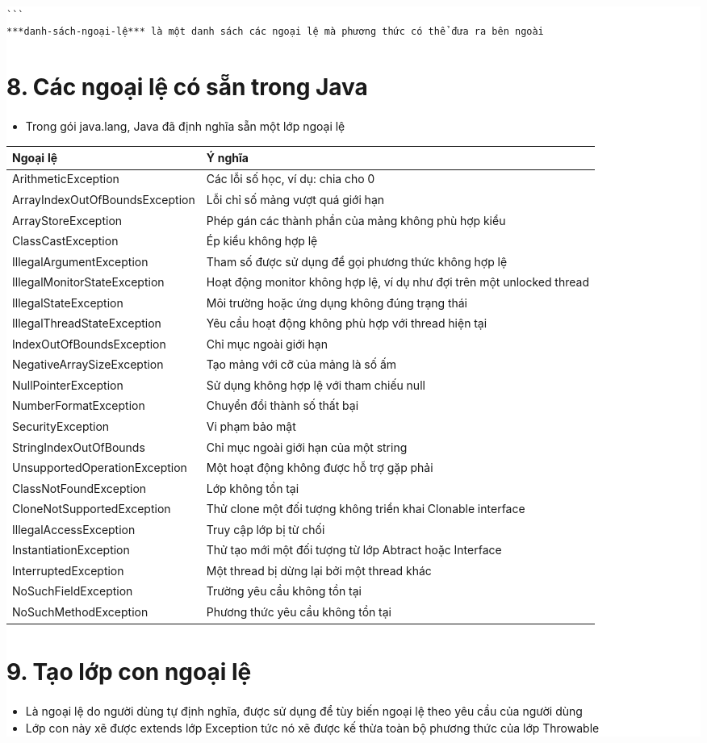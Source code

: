     ```
    ***danh-sách-ngoại-lệ*** là một danh sách các ngoại lệ mà phương thức có thể đưa ra bên ngoài
# 8. Các ngoại lệ có sẵn trong Java
- Trong gói java.lang, Java đã định nghĩa sẵn một lớp ngoại lệ

|               Ngoại lệ            |                Ý nghĩa                        |
|:----------------------------------|:----------------------------------------------|
|ArithmeticException    |Các lỗi số học, ví dụ: chia cho 0|
|ArrayIndexOutOfBoundsException |Lỗi chỉ số mảng vượt quá giới hạn|
|ArrayStoreException    |Phép gán các thành phần của mảng không phù hợp kiểu|
|ClassCastException |Ép kiểu không hợp lệ|
|IllegalArgumentException   |Tham số được sử dụng để gọi phương thức không hợp lệ|
|IllegalMonitorStateException   |Hoạt động monitor không hợp lệ, ví dụ như đợi trên một unlocked thread|
|IllegalStateException  |Môi trường hoặc ứng dụng không đúng trạng thái|
|IllegalThreadStateException    |Yêu cầu hoạt động không phù hợp với thread hiện tại|
|IndexOutOfBoundsException  |Chỉ mục ngoài giới hạn|
|NegativeArraySizeException |Tạo mảng với cỡ của mảng là số ấm|
|NullPointerException   |Sử dụng không hợp lệ với tham chiếu null|
|NumberFormatException  |Chuyển đổi thành số thất bại|
|SecurityException  |Vi phạm bảo mật|
|StringIndexOutOfBounds |Chỉ mục ngoài giới hạn của một string|
|UnsupportedOperationException  |Một hoạt động không được hỗ trợ gặp phải|
|ClassNotFoundException |Lớp không tồn tại|
|CloneNotSupportedException |Thử clone một đối tượng không triển khai Clonable interface|
|IllegalAccessException |Truy cập lớp bị từ chối|
|InstantiationException |Thử tạo mới một đối tượng từ lớp Abtract hoặc Interface|
|InterruptedException   |Một thread bị dừng lại bởi một thread khác|
|NoSuchFieldException   |Trường yêu cầu không tồn tại|
|NoSuchMethodException  |Phương thức yêu cầu không tồn tại|
# 9. Tạo lớp con ngoại lệ
- Là ngoại lệ do người dùng tự định nghĩa, được sử dụng để tùy biến ngoại lệ theo yêu cầu của người dùng
- Lớp con này xẽ được extends lớp Exception tức nó xẽ được kế thừa toàn bộ phương thức của lớp Throwable


